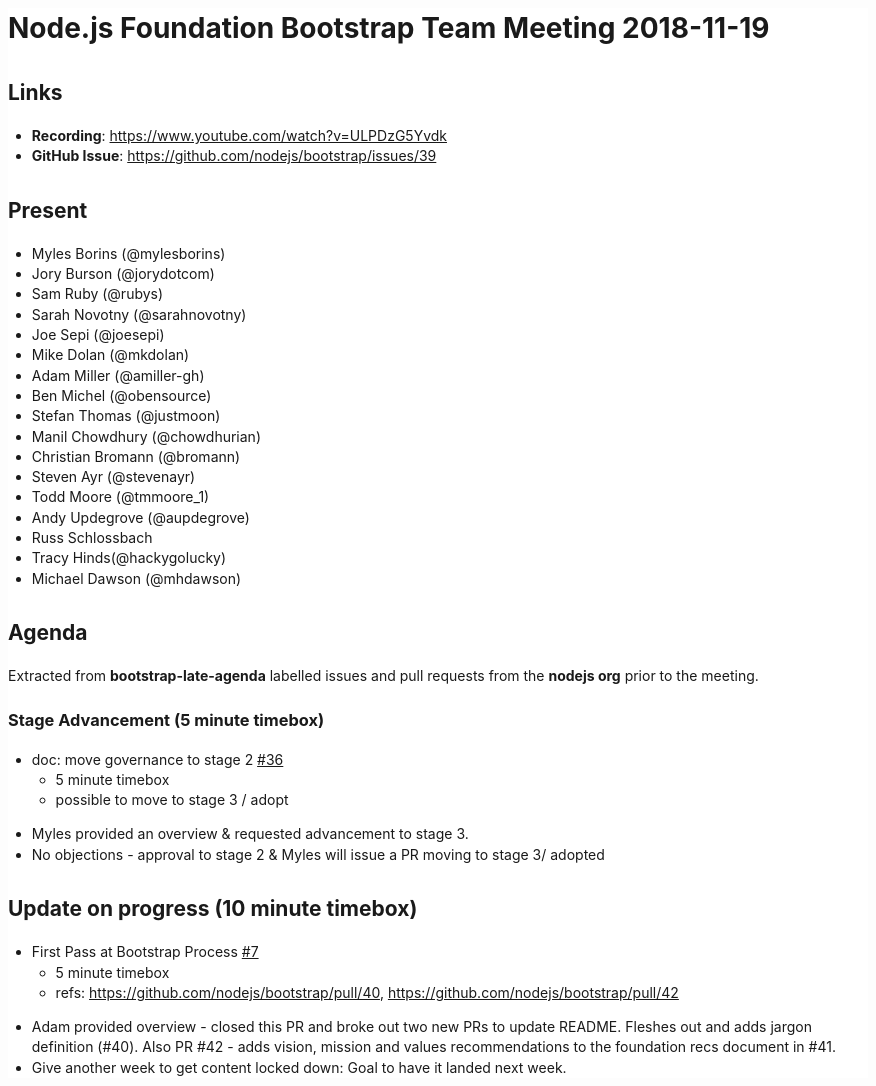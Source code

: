 # Node.js Foundation Bootstrap Team Meeting 2018-11-19

## Links

* **Recording**: https://www.youtube.com/watch?v=ULPDzG5Yvdk
* **GitHub Issue**: https://github.com/nodejs/bootstrap/issues/39

## Present

- Myles Borins (@mylesborins)
- Jory Burson (@jorydotcom)
- Sam Ruby (@rubys)
- Sarah Novotny (@sarahnovotny)
- Joe Sepi (@joesepi)
- Mike Dolan (@mkdolan)
- Adam Miller (@amiller-gh)
- Ben Michel (@obensource)
- Stefan Thomas (@justmoon)
- Manil Chowdhury (@chowdhurian)
- Christian Bromann (@bromann)
- Steven Ayr (@stevenayr)
- Todd Moore (@tmmoore_1)
- Andy Updegrove (@aupdegrove)
- Russ Schlossbach
- Tracy Hinds(@hackygolucky)
- Michael Dawson (@mhdawson)

## Agenda

Extracted from **bootstrap-late-agenda** labelled issues and pull requests from the **nodejs org** prior to the meeting.

### Stage Advancement (5 minute timebox)

* doc: move governance to stage 2 [#36](https://github.com/nodejs/bootstrap/pull/36)
  - 5 minute timebox
  - possible to move to stage 3 / adopt

- Myles provided an overview & requested advancement to stage 3. 
- No objections - approval to stage 2 & Myles will issue a PR moving to stage 3/ adopted


## Update on progress (10 minute timebox)

* First Pass at Bootstrap Process [#7](https://github.com/nodejs/bootstrap/pull/7)
  - 5 minute timebox
  - refs: https://github.com/nodejs/bootstrap/pull/40, https://github.com/nodejs/bootstrap/pull/42
- Adam provided overview - closed this PR and broke out two new PRs to update README. Fleshes out and adds jargon definition (#40). Also PR #42 - adds vision, mission and values recommendations to the foundation recs document in #41. 
- Give another week to get content locked down: Goal to have it landed next week. 
